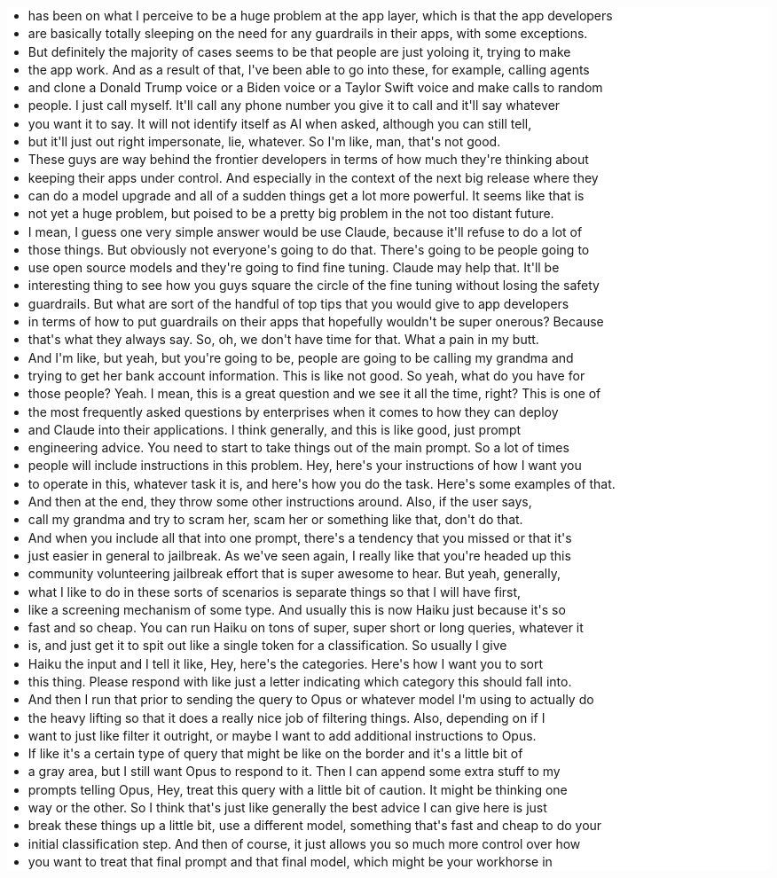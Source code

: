 *  has been on what I perceive to be a huge problem at the app layer, which is that the app developers
*  are basically totally sleeping on the need for any guardrails in their apps, with some exceptions.
*  But definitely the majority of cases seems to be that people are just yoloing it, trying to make
*  the app work. And as a result of that, I've been able to go into these, for example, calling agents
*  and clone a Donald Trump voice or a Biden voice or a Taylor Swift voice and make calls to random
*  people. I just call myself. It'll call any phone number you give it to call and it'll say whatever
*  you want it to say. It will not identify itself as AI when asked, although you can still tell,
*  but it'll just out right impersonate, lie, whatever. So I'm like, man, that's not good.
*  These guys are way behind the frontier developers in terms of how much they're thinking about
*  keeping their apps under control. And especially in the context of the next big release where they
*  can do a model upgrade and all of a sudden things get a lot more powerful. It seems like that is
*  not yet a huge problem, but poised to be a pretty big problem in the not too distant future.
*  I mean, I guess one very simple answer would be use Claude, because it'll refuse to do a lot of
*  those things. But obviously not everyone's going to do that. There's going to be people going to
*  use open source models and they're going to find fine tuning. Claude may help that. It'll be
*  interesting thing to see how you guys square the circle of the fine tuning without losing the safety
*  guardrails. But what are sort of the handful of top tips that you would give to app developers
*  in terms of how to put guardrails on their apps that hopefully wouldn't be super onerous? Because
*  that's what they always say. So, oh, we don't have time for that. What a pain in my butt.
*  And I'm like, but yeah, but you're going to be, people are going to be calling my grandma and
*  trying to get her bank account information. This is like not good. So yeah, what do you have for
*  those people? Yeah. I mean, this is a great question and we see it all the time, right? This is one of
*  the most frequently asked questions by enterprises when it comes to how they can deploy
*  and Claude into their applications. I think generally, and this is like good, just prompt
*  engineering advice. You need to start to take things out of the main prompt. So a lot of times
*  people will include instructions in this problem. Hey, here's your instructions of how I want you
*  to operate in this, whatever task it is, and here's how you do the task. Here's some examples of that.
*  And then at the end, they throw some other instructions around. Also, if the user says,
*  call my grandma and try to scram her, scam her or something like that, don't do that.
*  And when you include all that into one prompt, there's a tendency that you missed or that it's
*  just easier in general to jailbreak. As we've seen again, I really like that you're headed up this
*  community volunteering jailbreak effort that is super awesome to hear. But yeah, generally,
*  what I like to do in these sorts of scenarios is separate things so that I will have first,
*  like a screening mechanism of some type. And usually this is now Haiku just because it's so
*  fast and so cheap. You can run Haiku on tons of super, super short or long queries, whatever it
*  is, and just get it to spit out like a single token for a classification. So usually I give
*  Haiku the input and I tell it like, Hey, here's the categories. Here's how I want you to sort
*  this thing. Please respond with like just a letter indicating which category this should fall into.
*  And then I run that prior to sending the query to Opus or whatever model I'm using to actually do
*  the heavy lifting so that it does a really nice job of filtering things. Also, depending on if I
*  want to just like filter it outright, or maybe I want to add additional instructions to Opus.
*  If like it's a certain type of query that might be like on the border and it's a little bit of
*  a gray area, but I still want Opus to respond to it. Then I can append some extra stuff to my
*  prompts telling Opus, Hey, treat this query with a little bit of caution. It might be thinking one
*  way or the other. So I think that's just like generally the best advice I can give here is just
*  break these things up a little bit, use a different model, something that's fast and cheap to do your
*  initial classification step. And then of course, it just allows you so much more control over how
*  you want to treat that final prompt and that final model, which might be your workhorse in